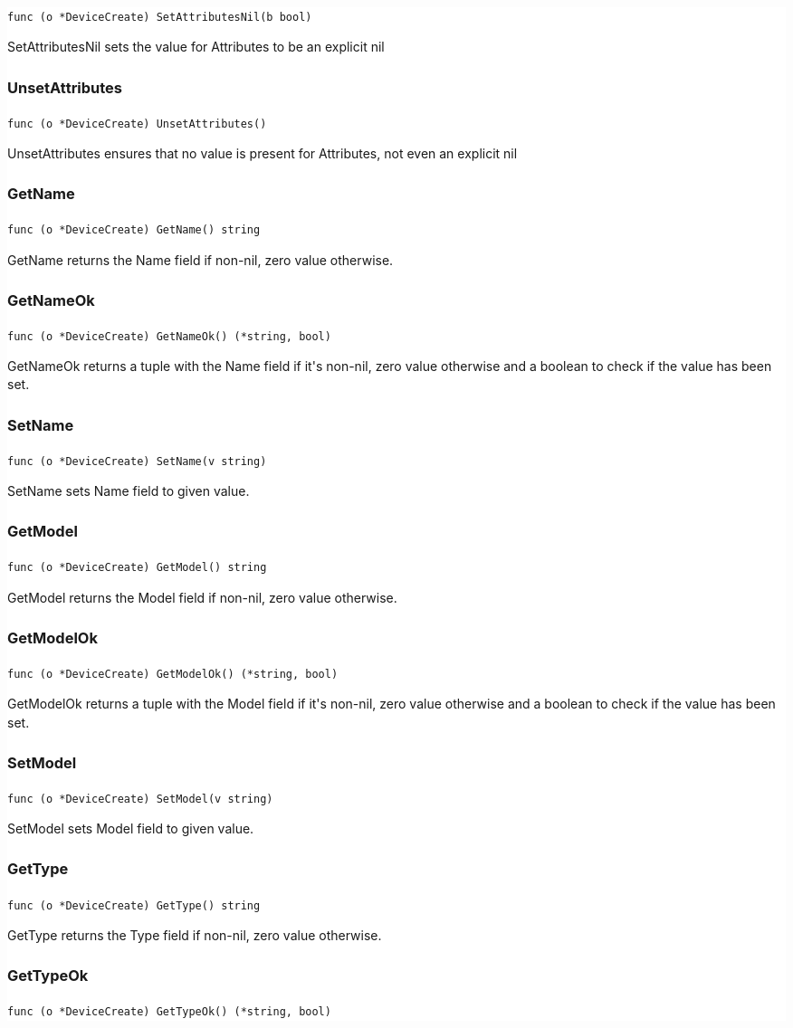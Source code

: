 `func (o *DeviceCreate) SetAttributesNil(b bool)`

 SetAttributesNil sets the value for Attributes to be an explicit nil

### UnsetAttributes
`func (o *DeviceCreate) UnsetAttributes()`

UnsetAttributes ensures that no value is present for Attributes, not even an explicit nil
### GetName

`func (o *DeviceCreate) GetName() string`

GetName returns the Name field if non-nil, zero value otherwise.

### GetNameOk

`func (o *DeviceCreate) GetNameOk() (*string, bool)`

GetNameOk returns a tuple with the Name field if it's non-nil, zero value otherwise
and a boolean to check if the value has been set.

### SetName

`func (o *DeviceCreate) SetName(v string)`

SetName sets Name field to given value.


### GetModel

`func (o *DeviceCreate) GetModel() string`

GetModel returns the Model field if non-nil, zero value otherwise.

### GetModelOk

`func (o *DeviceCreate) GetModelOk() (*string, bool)`

GetModelOk returns a tuple with the Model field if it's non-nil, zero value otherwise
and a boolean to check if the value has been set.

### SetModel

`func (o *DeviceCreate) SetModel(v string)`

SetModel sets Model field to given value.


### GetType

`func (o *DeviceCreate) GetType() string`

GetType returns the Type field if non-nil, zero value otherwise.

### GetTypeOk

`func (o *DeviceCreate) GetTypeOk() (*string, bool)`
